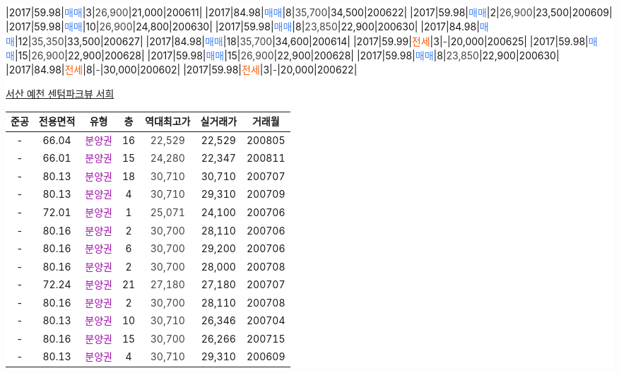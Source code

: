 |2017|59.98|<span style="color:#4285f3">매매</span>|3|<span style="color:#444444">26,900</span>|21,000|200611|
|2017|84.98|<span style="color:#4285f3">매매</span>|8|<span style="color:#444444">35,700</span>|34,500|200622|
|2017|59.98|<span style="color:#4285f3">매매</span>|2|<span style="color:#444444">26,900</span>|23,500|200609|
|2017|59.98|<span style="color:#4285f3">매매</span>|10|<span style="color:#444444">26,900</span>|24,800|200630|
|2017|59.98|<span style="color:#4285f3">매매</span>|8|<span style="color:#444444">23,850</span>|22,900|200630|
|2017|84.98|<span style="color:#4285f3">매매</span>|12|<span style="color:#444444">35,350</span>|33,500|200627|
|2017|84.98|<span style="color:#4285f3">매매</span>|18|<span style="color:#444444">35,700</span>|34,600|200614|
|2017|59.99|<span style="color:#ff5a00">전세</span>|3|<span style="color:#444444">-</span>|20,000|200625|
|2017|59.98|<span style="color:#4285f3">매매</span>|15|<span style="color:#444444">26,900</span>|22,900|200628|
|2017|59.98|<span style="color:#4285f3">매매</span>|15|<span style="color:#444444">26,900</span>|22,900|200628|
|2017|59.98|<span style="color:#4285f3">매매</span>|8|<span style="color:#444444">23,850</span>|22,900|200630|
|2017|84.98|<span style="color:#ff5a00">전세</span>|8|<span style="color:#444444">-</span>|30,000|200602|
|2017|59.98|<span style="color:#ff5a00">전세</span>|3|<span style="color:#444444">-</span>|20,000|200622|


<script async src="//pagead2.googlesyndication.com/pagead/js/adsbygoogle.js"></script>

<ins class="adsbygoogle"
     style="display:block"
     data-ad-client="ca-pub-2446590836940007"
     data-ad-slot="1659523306"
     data-ad-format="auto"
     data-full-width-responsive="true"></ins>
<script>
(adsbygoogle = window.adsbygoogle || []).push({});
</script>


[서산 예천 센텀파크뷰 서희](https://search.naver.com/search.naver?query=%EC%B6%A9%EC%B2%AD%EB%82%A8%EB%8F%84+%EC%84%9C%EC%82%B0%EC%8B%9C+%EC%98%88%EC%B2%9C%EB%8F%99+%EC%84%9C%EC%82%B0+%EC%98%88%EC%B2%9C+%EC%84%BC%ED%85%80%ED%8C%8C%ED%81%AC%EB%B7%B0+%EC%84%9C%ED%9D%AC)

|준공|전용면적|유형|층|역대최고가|실거래가|거래월|
|:---:|:---:|:---:|:---:|:---:|:---:|:---:|
|-|66.04|<span style="color:#9C11A5">분양권</span>|16|<span style="color:#444444">22,529</span>|22,529|200805|
|-|66.01|<span style="color:#9C11A5">분양권</span>|15|<span style="color:#444444">24,280</span>|22,347|200811|
|-|80.13|<span style="color:#9C11A5">분양권</span>|18|<span style="color:#444444">30,710</span>|30,710|200707|
|-|80.13|<span style="color:#9C11A5">분양권</span>|4|<span style="color:#444444">30,710</span>|29,310|200709|
|-|72.01|<span style="color:#9C11A5">분양권</span>|1|<span style="color:#444444">25,071</span>|24,100|200706|
|-|80.16|<span style="color:#9C11A5">분양권</span>|2|<span style="color:#444444">30,700</span>|28,110|200706|
|-|80.16|<span style="color:#9C11A5">분양권</span>|6|<span style="color:#444444">30,700</span>|29,200|200706|
|-|80.16|<span style="color:#9C11A5">분양권</span>|2|<span style="color:#444444">30,700</span>|28,000|200708|
|-|72.24|<span style="color:#9C11A5">분양권</span>|21|<span style="color:#444444">27,180</span>|27,180|200707|
|-|80.16|<span style="color:#9C11A5">분양권</span>|2|<span style="color:#444444">30,700</span>|28,110|200708|
|-|80.13|<span style="color:#9C11A5">분양권</span>|10|<span style="color:#444444">30,710</span>|26,346|200704|
|-|80.16|<span style="color:#9C11A5">분양권</span>|15|<span style="color:#444444">30,700</span>|26,266|200715|
|-|80.13|<span style="color:#9C11A5">분양권</span>|4|<span style="color:#444444">30,710</span>|29,310|200609|